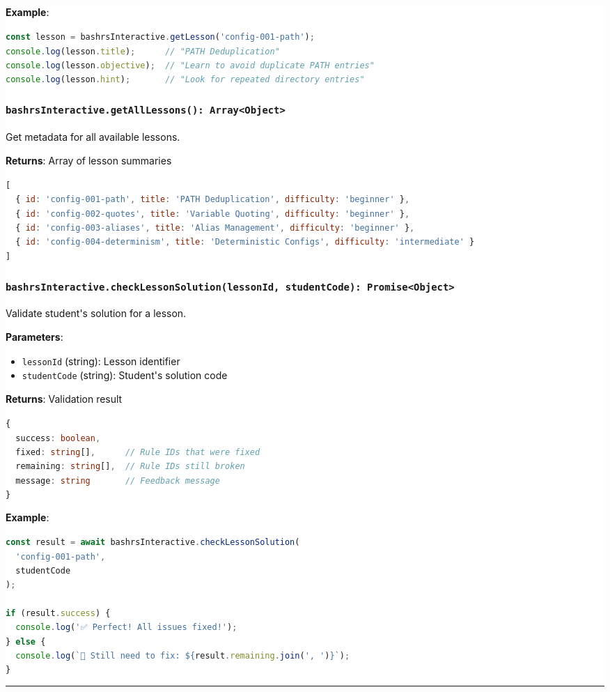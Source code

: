 **Example**:
```javascript
const lesson = bashrsInteractive.getLesson('config-001-path');
console.log(lesson.title);      // "PATH Deduplication"
console.log(lesson.objective);  // "Learn to avoid duplicate PATH entries"
console.log(lesson.hint);       // "Look for repeated directory entries"
```

### `bashrsInteractive.getAllLessons(): Array<Object>`

Get metadata for all available lessons.

**Returns**: Array of lesson summaries
```javascript
[
  { id: 'config-001-path', title: 'PATH Deduplication', difficulty: 'beginner' },
  { id: 'config-002-quotes', title: 'Variable Quoting', difficulty: 'beginner' },
  { id: 'config-003-aliases', title: 'Alias Management', difficulty: 'beginner' },
  { id: 'config-004-determinism', title: 'Deterministic Configs', difficulty: 'intermediate' }
]
```

### `bashrsInteractive.checkLessonSolution(lessonId, studentCode): Promise<Object>`

Validate student's solution for a lesson.

**Parameters**:
- `lessonId` (string): Lesson identifier
- `studentCode` (string): Student's solution code

**Returns**: Validation result
```typescript
{
  success: boolean,
  fixed: string[],      // Rule IDs that were fixed
  remaining: string[],  // Rule IDs still broken
  message: string       // Feedback message
}
```

**Example**:
```javascript
const result = await bashrsInteractive.checkLessonSolution(
  'config-001-path',
  studentCode
);

if (result.success) {
  console.log('✅ Perfect! All issues fixed!');
} else {
  console.log(`🔧 Still need to fix: ${result.remaining.join(', ')}`);
}
```

---